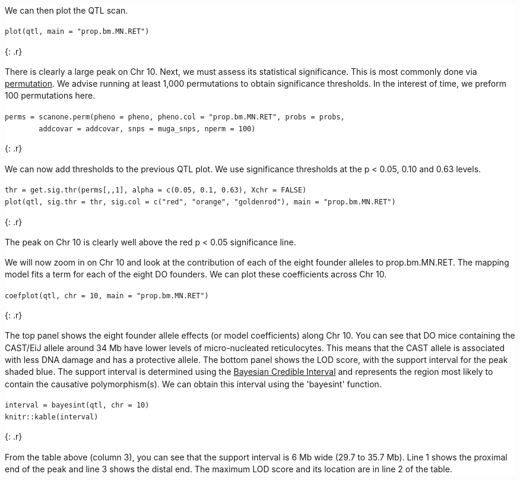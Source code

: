 We can then plot the QTL scan.         


~~~
plot(qtl, main = "prop.bm.MN.RET")
~~~
{: .r}

There is clearly a large peak on Chr 10. Next, we must assess its statistical significance. This is most commonly done via [permutation](http://www.genetics.org/content/178/1/609.long). We advise running at least 1,000 permutations to obtain significance thresholds. In the interest of time, we preform 100 permutations here.


~~~
perms = scanone.perm(pheno = pheno, pheno.col = "prop.bm.MN.RET", probs = probs,
        addcovar = addcovar, snps = muga_snps, nperm = 100)
~~~
{: .r}

We can now add thresholds to the previous QTL plot. We use significance thresholds at the p < 0.05, 0.10 and 0.63 levels.
           

~~~
thr = get.sig.thr(perms[,,1], alpha = c(0.05, 0.1, 0.63), Xchr = FALSE)
plot(qtl, sig.thr = thr, sig.col = c("red", "orange", "goldenrod"), main = "prop.bm.MN.RET")
~~~
{: .r}

The peak on Chr 10 is clearly well above the red p < 0.05 significance line.

We will now zoom in on Chr 10 and look at the contribution of each of the eight founder alleles to prop.bm.MN.RET. The mapping model fits a term for each of the eight DO founders. We can plot these coefficients across Chr 10.


~~~
coefplot(qtl, chr = 10, main = "prop.bm.MN.RET")
~~~
{: .r}

The top panel shows the eight founder allele effects (or model coefficients) along Chr 10. You can see that DO mice containing the CAST/EiJ allele around 34 Mb have lower levels of micro-nucleated reticulocytes. This means that the CAST allele is associated with less DNA damage and has a protective allele. The bottom panel shows the LOD score, with the support interval for the peak shaded blue. The support interval is determined using the [Bayesian Credible Interval](http://www.ncbi.nlm.nih.gov/pubmed/11560912) and represents the region most likely to contain the causative polymorphism(s). We can obtain this interval using the 'bayesint' function.


~~~
interval = bayesint(qtl, chr = 10)
knitr::kable(interval)
~~~
{: .r}

From the table above (column 3), you can see that the support interval is 6 Mb wide (29.7 to 35.7 Mb). Line 1 shows the proximal end of the peak and line 3 shows the distal end. The maximum LOD score and its location are in line 2 of the table.
